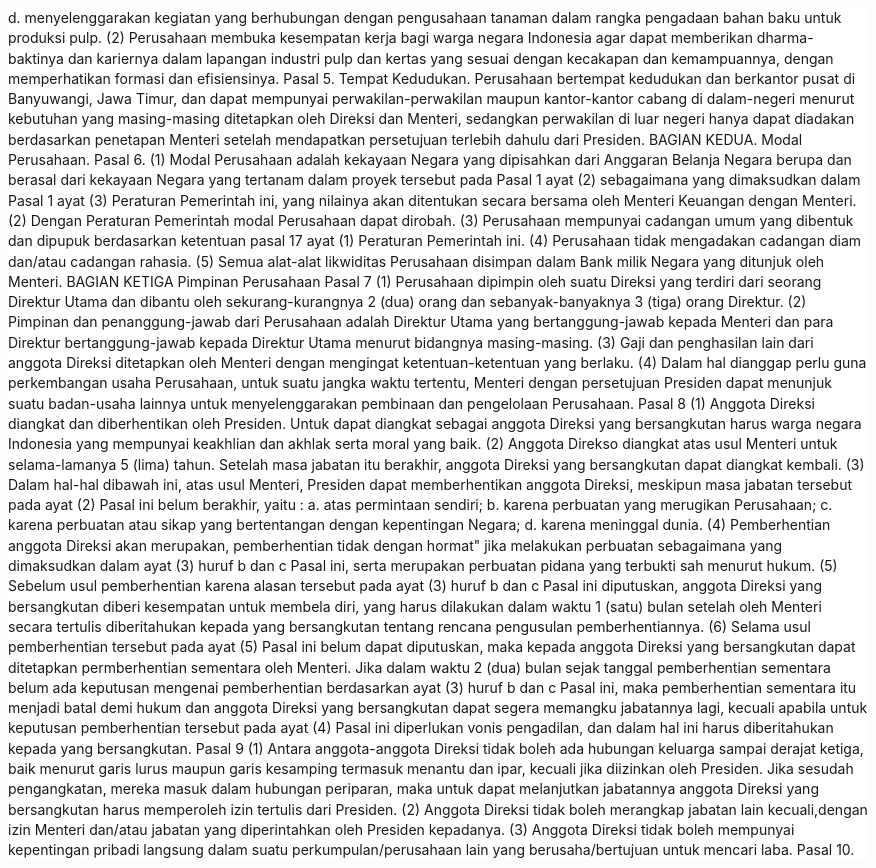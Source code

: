d. menyelenggarakan kegiatan yang berhubungan dengan pengusahaan tanaman dalam rangka pengadaan bahan baku untuk produksi pulp.
(2) Perusahaan membuka kesempatan kerja bagi warga negara Indonesia agar dapat memberikan dharma-baktinya dan kariernya dalam lapangan industri pulp dan kertas yang sesuai dengan kecakapan dan kemampuannya, dengan memperhatikan formasi dan efisiensinya. Pasal 5. Tempat Kedudukan. Perusahaan bertempat kedudukan dan berkantor pusat di Banyuwangi, Jawa Timur, dan dapat mempunyai perwakilan-perwakilan maupun kantor-kantor cabang di dalam-negeri menurut kebutuhan yang masing-masing ditetapkan oleh Direksi dan Menteri, sedangkan perwakilan di luar negeri hanya dapat diadakan berdasarkan penetapan Menteri setelah mendapatkan persetujuan terlebih dahulu dari Presiden. BAGIAN KEDUA. Modal Perusahaan. Pasal 6.
(1) Modal Perusahaan adalah kekayaan Negara yang dipisahkan dari Anggaran Belanja Negara berupa dan berasal dari kekayaan Negara yang tertanam dalam proyek tersebut pada Pasal 1 ayat (2) sebagaimana yang dimaksudkan dalam Pasal 1 ayat (3) Peraturan Pemerintah ini, yang nilainya akan ditentukan secara bersama oleh Menteri Keuangan dengan Menteri. (2) Dengan Peraturan Pemerintah modal Perusahaan dapat dirobah. (3) Perusahaan mempunyai cadangan umum yang dibentuk dan dipupuk berdasarkan ketentuan pasal 17 ayat (1) Peraturan Pemerintah ini. (4) Perusahaan tidak mengadakan cadangan diam dan/atau cadangan rahasia. (5) Semua alat-alat likwiditas Perusahaan disimpan dalam Bank milik Negara yang ditunjuk oleh Menteri. BAGIAN KETIGA Pimpinan Perusahaan
Pasal 7
(1) Perusahaan dipimpin oleh suatu Direksi yang terdiri dari seorang Direktur Utama dan dibantu oleh sekurang-kurangnya 2 (dua) orang dan sebanyak-banyaknya 3 (tiga) orang Direktur. (2) Pimpinan dan penanggung-jawab dari Perusahaan adalah Direktur Utama yang bertanggung-jawab kepada Menteri dan para Direktur bertanggung-jawab kepada Direktur Utama menurut bidangnya masing-masing. (3) Gaji dan penghasilan lain dari anggota Direksi ditetapkan oleh Menteri dengan mengingat ketentuan-ketentuan yang berlaku. (4) Dalam hal dianggap perlu guna perkembangan usaha Perusahaan, untuk suatu jangka waktu tertentu, Menteri dengan persetujuan Presiden dapat menunjuk suatu badan-usaha lainnya untuk menyelenggarakan pembinaan dan pengelolaan Perusahaan. Pasal 8 (1) Anggota Direksi diangkat dan diberhentikan oleh Presiden. Untuk dapat diangkat sebagai anggota Direksi yang bersangkutan harus warga negara Indonesia yang mempunyai keakhlian dan akhlak serta moral yang baik. (2) Anggota Direkso diangkat atas usul Menteri untuk selama-lamanya 5 (lima) tahun. Setelah masa jabatan itu berakhir, anggota Direksi yang bersangkutan dapat diangkat kembali. (3) Dalam hal-hal dibawah ini, atas usul Menteri, Presiden dapat memberhentikan anggota Direksi, meskipun masa jabatan tersebut pada ayat (2) Pasal ini belum berakhir, yaitu :
a. atas permintaan sendiri;
b. karena perbuatan yang merugikan Perusahaan;
c. karena perbuatan atau sikap yang bertentangan dengan kepentingan Negara;
d. karena meninggal dunia.
(4) Pemberhentian anggota Direksi akan merupakan, pemberhentian tidak dengan hormat" jika melakukan perbuatan sebagaimana yang dimaksudkan dalam ayat (3) huruf b dan c Pasal ini, serta merupakan perbuatan pidana yang terbukti sah menurut hukum. (5) Sebelum usul pemberhentian karena alasan tersebut pada ayat (3) huruf b dan c Pasal ini diputuskan, anggota Direksi yang bersangkutan diberi kesempatan untuk membela diri, yang harus dilakukan dalam waktu 1 (satu) bulan setelah oleh Menteri secara tertulis diberitahukan kepada yang bersangkutan tentang rencana pengusulan pemberhentiannya. (6) Selama usul pemberhentian tersebut pada ayat (5) Pasal ini belum dapat diputuskan, maka kepada anggota Direksi yang bersangkutan dapat ditetapkan permberhentian sementara oleh Menteri. Jika dalam waktu 2 (dua) bulan sejak tanggal pemberhentian sementara belum ada keputusan mengenai pemberhentian berdasarkan ayat (3) huruf b dan c Pasal ini, maka pemberhentian sementara itu menjadi batal demi hukum dan anggota Direksi yang bersangkutan dapat segera memangku jabatannya lagi, kecuali apabila untuk keputusan pemberhentian tersebut pada ayat (4) Pasal ini diperlukan vonis pengadilan, dan dalam hal ini harus diberitahukan kepada yang bersangkutan. Pasal 9 (1) Antara anggota-anggota Direksi tidak boleh ada hubungan keluarga sampai derajat ketiga, baik menurut garis lurus maupun garis kesamping termasuk menantu dan ipar, kecuali jika diizinkan oleh Presiden. Jika sesudah pengangkatan, mereka masuk dalam hubungan periparan, maka untuk dapat melanjutkan jabatannya anggota Direksi yang bersangkutan harus memperoleh izin tertulis dari Presiden. (2) Anggota Direksi tidak boleh merangkap jabatan lain kecuali,dengan izin Menteri dan/atau jabatan yang diperintahkan oleh Presiden kepadanya. (3) Anggota Direksi tidak boleh mempunyai kepentingan pribadi langsung dalam suatu perkumpulan/perusahaan lain yang berusaha/bertujuan untuk mencari laba. Pasal 10.